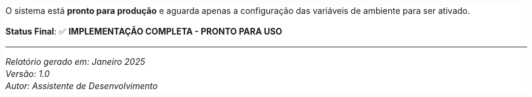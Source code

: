 O sistema está **pronto para produção** e aguarda apenas a configuração das variáveis de ambiente para ser ativado.

**Status Final**: ✅ **IMPLEMENTAÇÃO COMPLETA - PRONTO PARA USO**

---

*Relatório gerado em: Janeiro 2025*  
*Versão: 1.0*  
*Autor: Assistente de Desenvolvimento*

